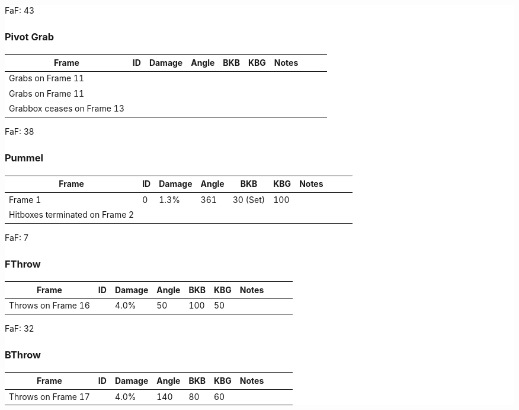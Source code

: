 
FaF: 43







### Pivot Grab
|Frame|ID|Damage|Angle|BKB|KBG|Notes| | | |
|-|-|-|-|-|-|-|-|-|-|
|Grabs on Frame 11|
|Grabs on Frame 11|
|Grabbox ceases on Frame 13|


FaF: 38







### Pummel
|Frame|ID|Damage|Angle|BKB|KBG|Notes| | | |
|-|-|-|-|-|-|-|-|-|-|
|Frame 1| 0| 1.3%| 361| 30 (Set)| 100|
|Hitboxes terminated on Frame 2|


FaF: 7







### FThrow
|Frame|ID|Damage|Angle|BKB|KBG|Notes| | | |
|-|-|-|-|-|-|-|-|-|-|
|Throws on Frame 16| | 4.0%| 50| 100| 50|


FaF: 32







### BThrow
|Frame|ID|Damage|Angle|BKB|KBG|Notes| | | |
|-|-|-|-|-|-|-|-|-|-|
|Throws on Frame 17| | 4.0%| 140| 80| 60|
